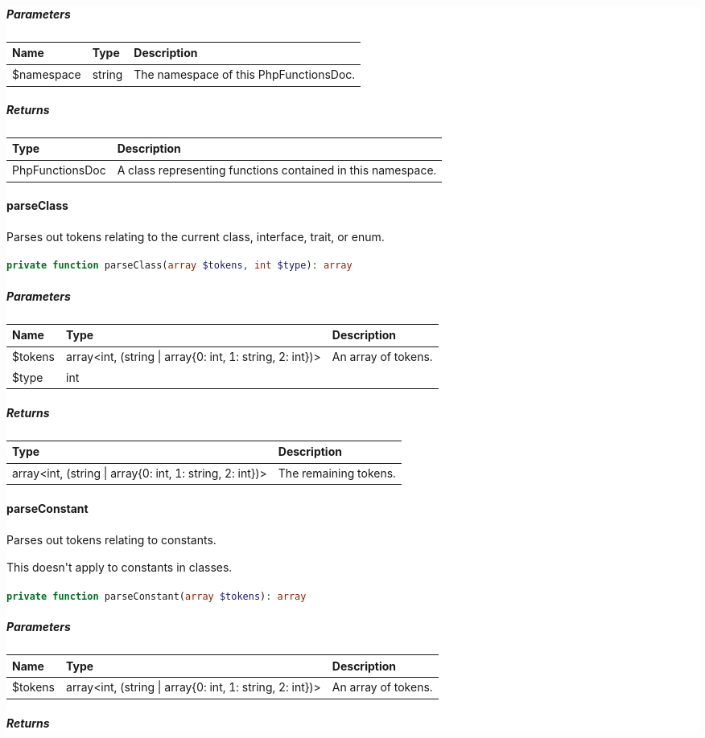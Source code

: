 ##### Parameters

| Name | Type | Description |
| :--- | :--- | :--- |
| $namespace | string | The namespace of this PhpFunctionsDoc. |

##### Returns

| Type | Description |
| :--- | :--- |
| PhpFunctionsDoc | A class representing functions contained in this namespace. |

<a id="parse-class"></a>

#### parseClass

Parses out tokens relating to the current class, interface, trait, or enum.

```php
private function parseClass(array $tokens, int $type): array
```

##### Parameters

| Name | Type | Description |
| :--- | :--- | :--- |
| $tokens | array\<int, \(string \| array\{0: int, 1: string, 2: int\}\)\> | An array of tokens. |
| $type | int |  |

##### Returns

| Type | Description |
| :--- | :--- |
| array\<int, \(string \| array\{0: int, 1: string, 2: int\}\)\> | The remaining tokens. |

<a id="parse-constant"></a>

#### parseConstant

Parses out tokens relating to constants.

This doesn't apply to constants in classes.

```php
private function parseConstant(array $tokens): array
```

##### Parameters

| Name | Type | Description |
| :--- | :--- | :--- |
| $tokens | array\<int, \(string \| array\{0: int, 1: string, 2: int\}\)\> | An array of tokens. |

##### Returns

